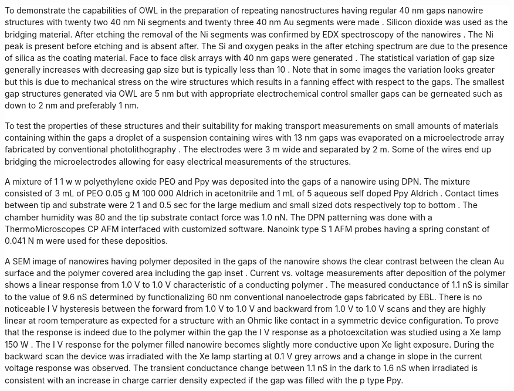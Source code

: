 To demonstrate the capabilities of OWL in the preparation of repeating nanostructures having regular 40 nm gaps nanowire structures with twenty two 40 nm Ni segments and twenty three 40 nm Au segments were made . Silicon dioxide was used as the bridging material. After etching the removal of the Ni segments was confirmed by EDX spectroscopy of the nanowires . The Ni peak is present before etching and is absent after. The Si and oxygen peaks in the after etching spectrum are due to the presence of silica as the coating material. Face to face disk arrays with 40 nm gaps were generated . The statistical variation of gap size generally increases with decreasing gap size but is typically less than 10 . Note that in some images the variation looks greater but this is due to mechanical stress on the wire structures which results in a fanning effect with respect to the gaps. The smallest gap structures generated via OWL are 5 nm but with appropriate electrochemical control smaller gaps can be gerneated such as down to 2 nm and preferably 1 nm.

To test the properties of these structures and their suitability for making transport measurements on small amounts of materials containing within the gaps a droplet of a suspension containing wires with 13 nm gaps was evaporated on a microelectrode array fabricated by conventional photolithography . The electrodes were 3 m wide and separated by 2 m. Some of the wires end up bridging the microelectrodes allowing for easy electrical measurements of the structures.

A mixture of 1 1 w w polyethylene oxide PEO and Ppy was deposited into the gaps of a nanowire using DPN. The mixture consisted of 3 mL of PEO 0.05 g M 100 000 Aldrich in acetonitrile and 1 mL of 5 aqueous self doped Ppy Aldrich . Contact times between tip and substrate were 2 1 and 0.5 sec for the large medium and small sized dots respectively top to bottom . The chamber humidity was 80 and the tip substrate contact force was 1.0 nN. The DPN patterning was done with a ThermoMicroscopes CP AFM interfaced with customized software. Nanoink type S 1 AFM probes having a spring constant of 0.041 N m were used for these depositios.

A SEM image of nanowires having polymer deposited in the gaps of the nanowire shows the clear contrast between the clean Au surface and the polymer covered area including the gap inset . Current vs. voltage measurements after deposition of the polymer shows a linear response from 1.0 V to 1.0 V characteristic of a conducting polymer . The measured conductance of 1.1 nS is similar to the value of 9.6 nS determined by functionalizing 60 nm conventional nanoelectrode gaps fabricated by EBL. There is no noticeable I V hysteresis between the forward from 1.0 V to 1.0 V and backward from 1.0 V to 1.0 V scans and they are highly linear at room temperature as expected for a structure with an Ohmic like contact in a symmetric device configuration. To prove that the response is indeed due to the polymer within the gap the I V response as a photoexcitation was studied using a Xe lamp 150 W . The I V response for the polymer filled nanowire becomes slightly more conductive upon Xe light exposure. During the backward scan the device was irradiated with the Xe lamp starting at 0.1 V grey arrows and a change in slope in the current voltage response was observed. The transient conductance change between 1.1 nS in the dark to 1.6 nS when irradiated is consistent with an increase in charge carrier density expected if the gap was filled with the p type Ppy.

